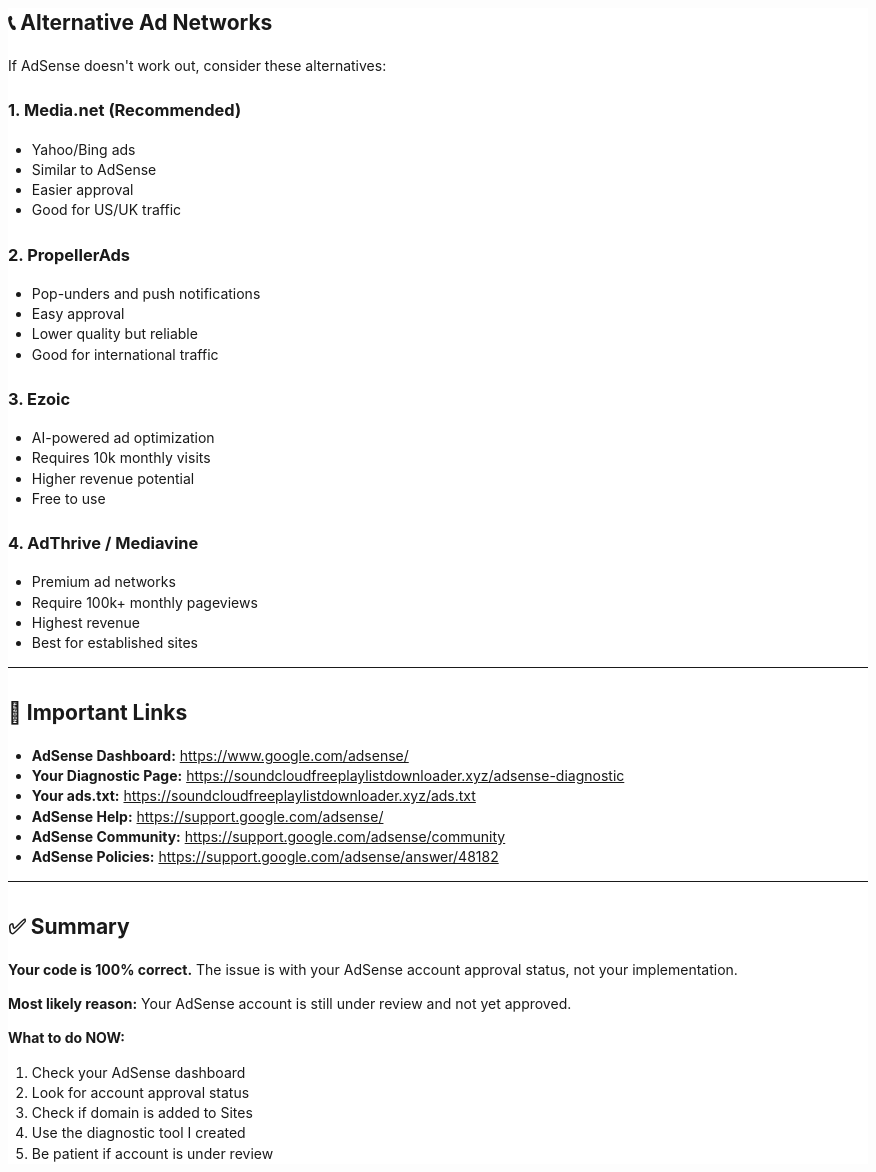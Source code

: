 
## 📞 Alternative Ad Networks

If AdSense doesn't work out, consider these alternatives:

### 1. **Media.net** (Recommended)
- Yahoo/Bing ads
- Similar to AdSense
- Easier approval
- Good for US/UK traffic

### 2. **PropellerAds**
- Pop-unders and push notifications
- Easy approval
- Lower quality but reliable
- Good for international traffic

### 3. **Ezoic**
- AI-powered ad optimization
- Requires 10k monthly visits
- Higher revenue potential
- Free to use

### 4. **AdThrive** / **Mediavine**
- Premium ad networks
- Require 100k+ monthly pageviews
- Highest revenue
- Best for established sites

---

## 🔗 Important Links

- **AdSense Dashboard:** https://www.google.com/adsense/
- **Your Diagnostic Page:** https://soundcloudfreeplaylistdownloader.xyz/adsense-diagnostic
- **Your ads.txt:** https://soundcloudfreeplaylistdownloader.xyz/ads.txt
- **AdSense Help:** https://support.google.com/adsense/
- **AdSense Community:** https://support.google.com/adsense/community
- **AdSense Policies:** https://support.google.com/adsense/answer/48182

---

## ✅ Summary

**Your code is 100% correct.** The issue is with your AdSense account approval status, not your implementation.

**Most likely reason:** Your AdSense account is still under review and not yet approved.

**What to do NOW:**
1. Check your AdSense dashboard
2. Look for account approval status
3. Check if domain is added to Sites
4. Use the diagnostic tool I created
5. Be patient if account is under review

